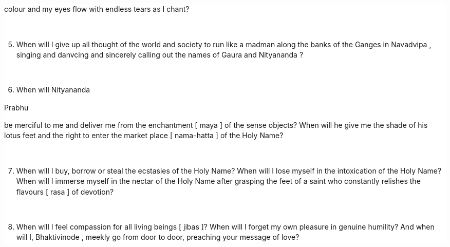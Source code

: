 colour
 and my eyes flow with endless tears as I
chant? 


 


5) When will I give up all thought of the world and society to run like
a madman along the banks of the 
Ganges
 in 
Navadvipa
,
singing and 
danvcing
 and sincerely calling out the
names of 
Gaura
 and 
Nityananda
?



 


6) When will 
Nityananda
 
Prabhu

be merciful to me and deliver me from the enchantment [
maya
]
of the sense objects? When will he give me the shade of his lotus feet and the
right to enter the market place [
nama-hatta
] of the
Holy Name? 


 


7) When will I buy, borrow or steal the ecstasies of the Holy Name? When
will I lose myself in the intoxication of the Holy Name? When will I immerse
myself in the nectar of the Holy Name after grasping the feet of a saint who
constantly relishes the 
flavours
 [
rasa
]
of devotion? 


 


8) When will I feel compassion for all living beings [
jibas
]? When will I forget my own pleasure in genuine
humility? And when will I, 
Bhaktivinode
, meekly go
from door to door, preaching your message of love?
